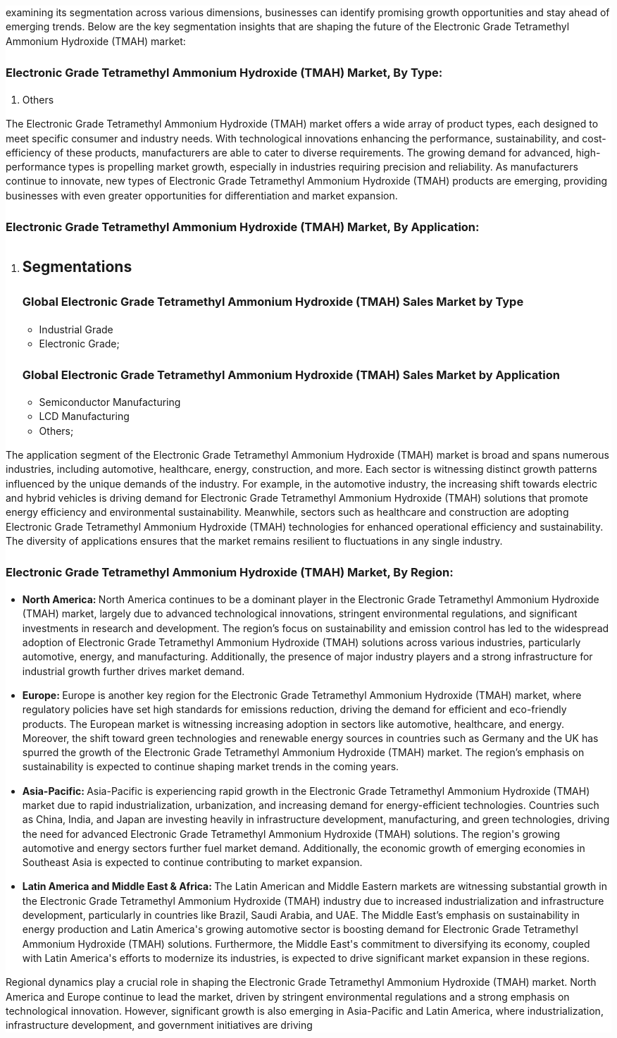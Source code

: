 examining its segmentation across various dimensions, businesses can identify promising growth opportunities and stay ahead of emerging trends. Below are the key segmentation insights that are shaping the future of the Electronic Grade Tetramethyl Ammonium Hydroxide (TMAH)  market:</p><h3><strong>Electronic Grade Tetramethyl Ammonium Hydroxide (TMAH)  Market, By Type:<br /></strong></h3><ol><li>Others</li></ol><p>The Electronic Grade Tetramethyl Ammonium Hydroxide (TMAH)  market offers a wide array of product types, each designed to meet specific consumer and industry needs. With technological innovations enhancing the performance, sustainability, and cost-efficiency of these products, manufacturers are able to cater to diverse requirements. The growing demand for advanced, high-performance types is propelling market growth, especially in industries requiring precision and reliability. As manufacturers continue to innovate, new types of Electronic Grade Tetramethyl Ammonium Hydroxide (TMAH)  products are emerging, providing businesses with even greater opportunities for differentiation and market expansion.</p><h3>Electronic Grade Tetramethyl Ammonium Hydroxide (TMAH)  Market,&nbsp;By Application:</h3><ol><li><h2>Segmentations</h2><h3>Global Electronic Grade Tetramethyl Ammonium Hydroxide (TMAH) Sales Market by Type</h3><ul><li>Industrial Grade</li><li>Electronic Grade;</li></ul><h3>Global Electronic Grade Tetramethyl Ammonium Hydroxide (TMAH) Sales Market by Application</h3><ul><li>Semiconductor Manufacturing</li><li>LCD Manufacturing</li><li>Others;</li></ul></li></ol><p>The application segment of the Electronic Grade Tetramethyl Ammonium Hydroxide (TMAH)  market is broad and spans numerous industries, including automotive, healthcare, energy, construction, and more. Each sector is witnessing distinct growth patterns influenced by the unique demands of the industry. For example, in the automotive industry, the increasing shift towards electric and hybrid vehicles is driving demand for Electronic Grade Tetramethyl Ammonium Hydroxide (TMAH)  solutions that promote energy efficiency and environmental sustainability. Meanwhile, sectors such as healthcare and construction are adopting Electronic Grade Tetramethyl Ammonium Hydroxide (TMAH)  technologies for enhanced operational efficiency and sustainability. The diversity of applications ensures that the market remains resilient to fluctuations in any single industry.</p><h3>Electronic Grade Tetramethyl Ammonium Hydroxide (TMAH)  Market, By Region:</h3><ul><li><p><strong>North America:&nbsp;</strong>North America continues to be a dominant player in the Electronic Grade Tetramethyl Ammonium Hydroxide (TMAH)  market, largely due to advanced technological innovations, stringent environmental regulations, and significant investments in research and development. The region&rsquo;s focus on sustainability and emission control has led to the widespread adoption of Electronic Grade Tetramethyl Ammonium Hydroxide (TMAH)  solutions across various industries, particularly automotive, energy, and manufacturing. Additionally, the presence of major industry players and a strong infrastructure for industrial growth further drives market demand.</p></li><li><p><strong><strong>Europe:&nbsp;</strong></strong>Europe is another key region for the Electronic Grade Tetramethyl Ammonium Hydroxide (TMAH)  market, where regulatory policies have set high standards for emissions reduction, driving the demand for efficient and eco-friendly products. The European market is witnessing increasing adoption in sectors like automotive, healthcare, and energy. Moreover, the shift toward green technologies and renewable energy sources in countries such as Germany and the UK has spurred the growth of the Electronic Grade Tetramethyl Ammonium Hydroxide (TMAH)  market. The region&rsquo;s emphasis on sustainability is expected to continue shaping market trends in the coming years.</p></li><li><p><strong><strong>Asia-Pacific:&nbsp;</strong></strong>Asia-Pacific is experiencing rapid growth in the Electronic Grade Tetramethyl Ammonium Hydroxide (TMAH)  market due to rapid industrialization, urbanization, and increasing demand for energy-efficient technologies. Countries such as China, India, and Japan are investing heavily in infrastructure development, manufacturing, and green technologies, driving the need for advanced Electronic Grade Tetramethyl Ammonium Hydroxide (TMAH)  solutions. The region's growing automotive and energy sectors further fuel market demand. Additionally, the economic growth of emerging economies in Southeast Asia is expected to continue contributing to market expansion.</p></li><li><p><strong><strong>Latin America and Middle East &amp; Africa:&nbsp;</strong></strong>The Latin American and Middle Eastern markets are witnessing substantial growth in the Electronic Grade Tetramethyl Ammonium Hydroxide (TMAH)  industry due to increased industrialization and infrastructure development, particularly in countries like Brazil, Saudi Arabia, and UAE. The Middle East&rsquo;s emphasis on sustainability in energy production and Latin America's growing automotive sector is boosting demand for Electronic Grade Tetramethyl Ammonium Hydroxide (TMAH)  solutions. Furthermore, the Middle East's commitment to diversifying its economy, coupled with Latin America's efforts to modernize its industries, is expected to drive significant market expansion in these regions.</p></li></ul><p>Regional dynamics play a crucial role in shaping the Electronic Grade Tetramethyl Ammonium Hydroxide (TMAH)  market. North America and Europe continue to lead the market, driven by stringent environmental regulations and a strong emphasis on technological innovation. However, significant growth is also emerging in Asia-Pacific and Latin America, where industrialization, infrastructure development, and government initiatives are driving